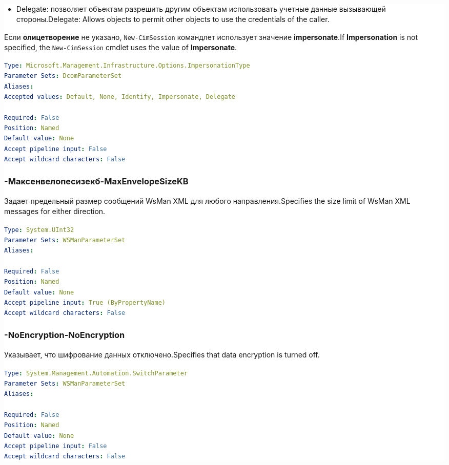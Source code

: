 - <span data-ttu-id="27a8a-151">Delegate: позволяет объектам разрешить другим объектам использовать учетные данные вызывающей стороны.</span><span class="sxs-lookup"><span data-stu-id="27a8a-151">Delegate: Allows objects to permit other objects to use the credentials of the caller.</span></span>

<span data-ttu-id="27a8a-152">Если **олицетворение** не указано, `New-CimSession` командлет использует значение **impersonate**.</span><span class="sxs-lookup"><span data-stu-id="27a8a-152">If **Impersonation** is not specified, the `New-CimSession` cmdlet uses the value of **Impersonate**.</span></span>

```yaml
Type: Microsoft.Management.Infrastructure.Options.ImpersonationType
Parameter Sets: DcomParameterSet
Aliases:
Accepted values: Default, None, Identify, Impersonate, Delegate

Required: False
Position: Named
Default value: None
Accept pipeline input: False
Accept wildcard characters: False
```

### <span data-ttu-id="27a8a-153">-Максенвелопесизекб</span><span class="sxs-lookup"><span data-stu-id="27a8a-153">-MaxEnvelopeSizeKB</span></span>

<span data-ttu-id="27a8a-154">Задает предельный размер сообщений WsMan XML для любого направления.</span><span class="sxs-lookup"><span data-stu-id="27a8a-154">Specifies the size limit of WsMan XML messages for either direction.</span></span>

```yaml
Type: System.UInt32
Parameter Sets: WSManParameterSet
Aliases:

Required: False
Position: Named
Default value: None
Accept pipeline input: True (ByPropertyName)
Accept wildcard characters: False
```

### <span data-ttu-id="27a8a-155">-NoEncryption</span><span class="sxs-lookup"><span data-stu-id="27a8a-155">-NoEncryption</span></span>

<span data-ttu-id="27a8a-156">Указывает, что шифрование данных отключено.</span><span class="sxs-lookup"><span data-stu-id="27a8a-156">Specifies that data encryption is turned off.</span></span>

```yaml
Type: System.Management.Automation.SwitchParameter
Parameter Sets: WSManParameterSet
Aliases:

Required: False
Position: Named
Default value: None
Accept pipeline input: False
Accept wildcard characters: False
```
